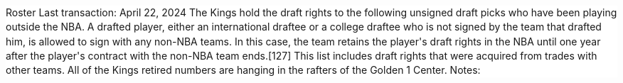 Roster  Last transaction: April 22, 2024
The Kings hold the draft rights to the following unsigned draft picks who have been playing outside the NBA. A drafted player, either an international draftee or a college draftee who is not signed by the team that drafted him, is allowed to sign with any non-NBA teams. In this case, the team retains the player's draft rights in the NBA until one year after the player's contract with the non-NBA team ends.[127] This list includes draft rights that were acquired from trades with other teams.
All of the Kings retired numbers are hanging in the rafters of the Golden 1 Center.
Notes:
